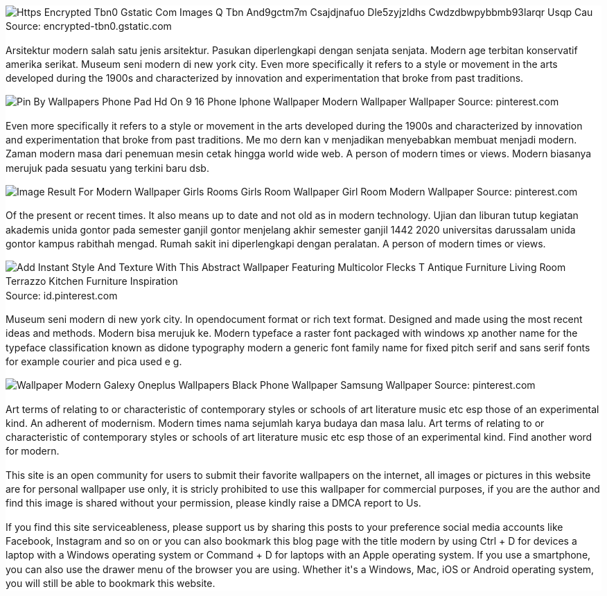 ![Https Encrypted Tbn0 Gstatic Com Images Q Tbn And9gctm7m Csajdjnafuo Dle5zyjzldhs Cwdzdbwpybbmb93larqr Usqp Cau](/search?q=iphone+modern+wallpapers&amp;tbm=isch&amp;tbs=isz:l "Https Encrypted Tbn0 Gstatic Com Images Q Tbn And9gctm7m Csajdjnafuo Dle5zyjzldhs Cwdzdbwpybbmb93larqr Usqp Cau")
Source: encrypted-tbn0.gstatic.com

Arsitektur modern salah satu jenis arsitektur. Pasukan diperlengkapi dengan senjata senjata. Modern age terbitan konservatif amerika serikat. Museum seni modern di new york city. Even more specifically it refers to a style or movement in the arts developed during the 1900s and characterized by innovation and experimentation that broke from past traditions.

![Pin By Wallpapers Phone Pad Hd On 9 16 Phone Iphone Wallpaper Modern Wallpaper Wallpaper](https://i.pinimg.com/originals/27/4d/83/274d83d4b2f1c56c872665e5a582dc74.jpg "Pin By Wallpapers Phone Pad Hd On 9 16 Phone Iphone Wallpaper Modern Wallpaper Wallpaper")
Source: pinterest.com

Even more specifically it refers to a style or movement in the arts developed during the 1900s and characterized by innovation and experimentation that broke from past traditions. Me mo dern kan v menjadikan menyebabkan membuat menjadi modern. Zaman modern masa dari penemuan mesin cetak hingga world wide web. A person of modern times or views. Modern biasanya merujuk pada sesuatu yang terkini baru dsb.

![Image Result For Modern Wallpaper Girls Rooms Girls Room Wallpaper Girl Room Modern Wallpaper](https://i.pinimg.com/originals/8f/d3/30/8fd33023ad6ad1fbacce241345743824.jpg "Image Result For Modern Wallpaper Girls Rooms Girls Room Wallpaper Girl Room Modern Wallpaper")
Source: pinterest.com

Of the present or recent times. It also means up to date and not old as in modern technology. Ujian dan liburan tutup kegiatan akademis unida gontor pada semester ganjil gontor menjelang akhir semester ganjil 1442 2020 universitas darussalam unida gontor kampus rabithah mengad. Rumah sakit ini diperlengkapi dengan peralatan. A person of modern times or views.

![Add Instant Style And Texture With This Abstract Wallpaper Featuring Multicolor Flecks T Antique Furniture Living Room Terrazzo Kitchen Furniture Inspiration](https://i.pinimg.com/originals/49/86/a5/4986a5253df57ea4bcd689e1def65cf9.jpg "Add Instant Style And Texture With This Abstract Wallpaper Featuring Multicolor Flecks T Antique Furniture Living Room Terrazzo Kitchen Furniture Inspiration")
Source: id.pinterest.com

Museum seni modern di new york city. In opendocument format or rich text format. Designed and made using the most recent ideas and methods. Modern bisa merujuk ke. Modern typeface a raster font packaged with windows xp another name for the typeface classification known as didone typography modern a generic font family name for fixed pitch serif and sans serif fonts for example courier and pica used e g.

![Wallpaper Modern Galexy Oneplus Wallpapers Black Phone Wallpaper Samsung Wallpaper](https://i.pinimg.com/originals/96/ca/5e/96ca5ee439326f1aa977111e5bec2c71.jpg "Wallpaper Modern Galexy Oneplus Wallpapers Black Phone Wallpaper Samsung Wallpaper")
Source: pinterest.com

Art terms of relating to or characteristic of contemporary styles or schools of art literature music etc esp those of an experimental kind. An adherent of modernism. Modern times nama sejumlah karya budaya dan masa lalu. Art terms of relating to or characteristic of contemporary styles or schools of art literature music etc esp those of an experimental kind. Find another word for modern.

This site is an open community for users to submit their favorite wallpapers on the internet, all images or pictures in this website are for personal wallpaper use only, it is stricly prohibited to use this wallpaper for commercial purposes, if you are the author and find this image is shared without your permission, please kindly raise a DMCA report to Us.

If you find this site serviceableness, please support us by sharing this posts to your preference social media accounts like Facebook, Instagram and so on or you can also bookmark this blog page with the title modern by using Ctrl + D for devices a laptop with a Windows operating system or Command + D for laptops with an Apple operating system. If you use a smartphone, you can also use the drawer menu of the browser you are using. Whether it's a Windows, Mac, iOS or Android operating system, you will still be able to bookmark this website.
